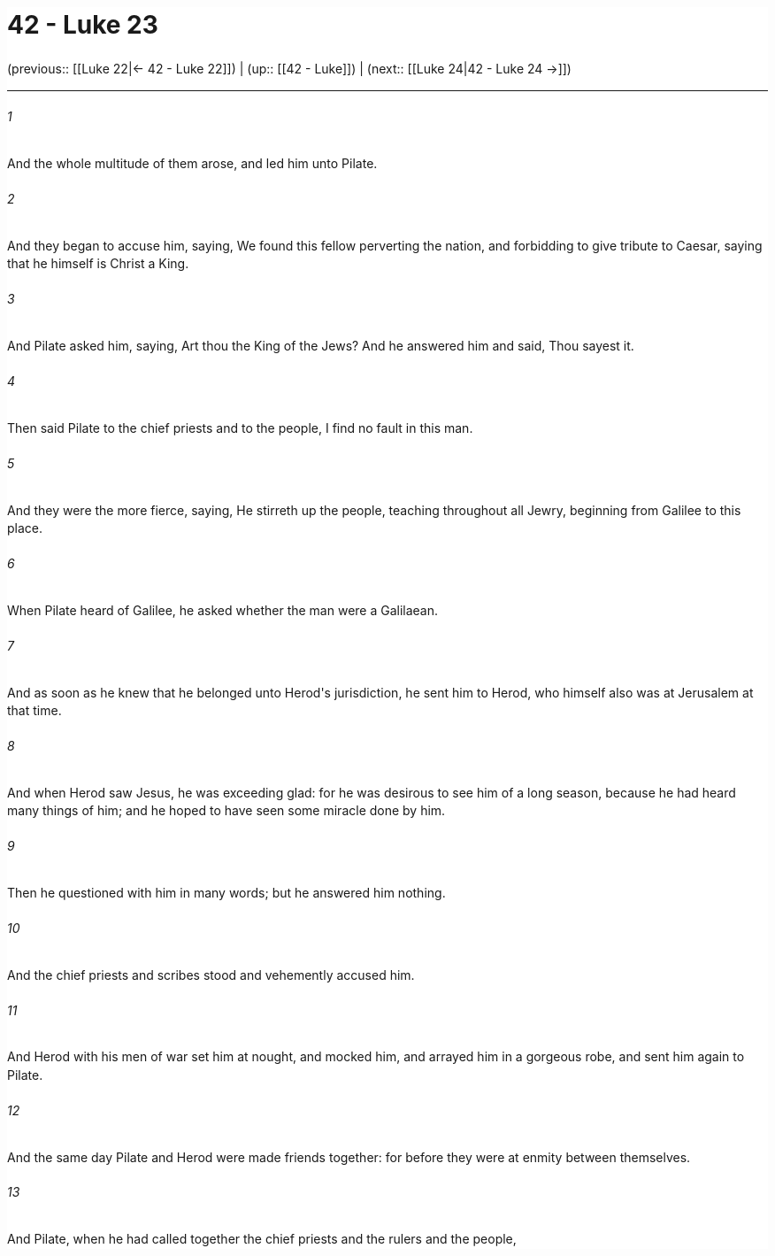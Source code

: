 # 42 - Luke 23

(previous:: [[Luke 22|← 42 - Luke 22]]) | (up:: [[42 - Luke]]) | (next:: [[Luke 24|42 - Luke 24 →]])

***


###### 1 
And the whole multitude of them arose, and led him unto Pilate. 

###### 2 
And they began to accuse him, saying, We found this fellow perverting the nation, and forbidding to give tribute to Caesar, saying that he himself is Christ a King. 

###### 3 
And Pilate asked him, saying, Art thou the King of the Jews? And he answered him and said, Thou sayest it. 

###### 4 
Then said Pilate to the chief priests and to the people, I find no fault in this man. 

###### 5 
And they were the more fierce, saying, He stirreth up the people, teaching throughout all Jewry, beginning from Galilee to this place. 

###### 6 
When Pilate heard of Galilee, he asked whether the man were a Galilaean. 

###### 7 
And as soon as he knew that he belonged unto Herod's jurisdiction, he sent him to Herod, who himself also was at Jerusalem at that time. 

###### 8 
And when Herod saw Jesus, he was exceeding glad: for he was desirous to see him of a long season, because he had heard many things of him; and he hoped to have seen some miracle done by him. 

###### 9 
Then he questioned with him in many words; but he answered him nothing. 

###### 10 
And the chief priests and scribes stood and vehemently accused him. 

###### 11 
And Herod with his men of war set him at nought, and mocked him, and arrayed him in a gorgeous robe, and sent him again to Pilate. 

###### 12 
And the same day Pilate and Herod were made friends together: for before they were at enmity between themselves. 

###### 13 
And Pilate, when he had called together the chief priests and the rulers and the people, 
